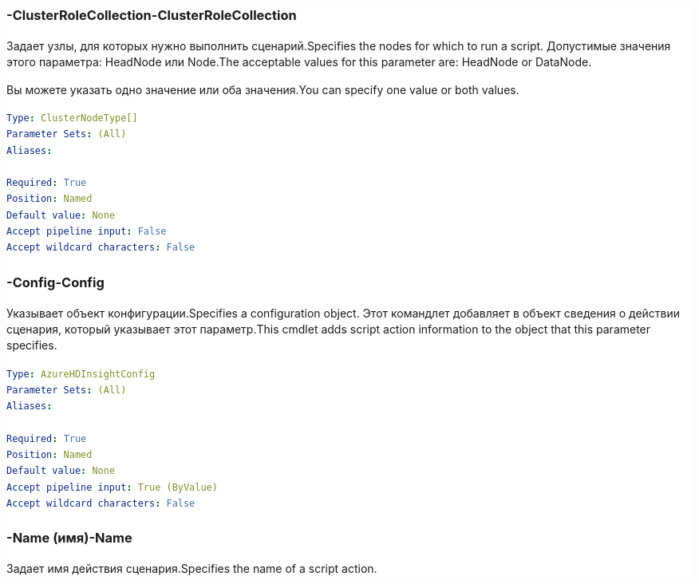 ### <span data-ttu-id="e3876-126">-ClusterRoleCollection</span><span class="sxs-lookup"><span data-stu-id="e3876-126">-ClusterRoleCollection</span></span>
<span data-ttu-id="e3876-127">Задает узлы, для которых нужно выполнить сценарий.</span><span class="sxs-lookup"><span data-stu-id="e3876-127">Specifies the nodes for which to run a script.</span></span>
<span data-ttu-id="e3876-128">Допустимые значения этого параметра: HeadNode или Node.</span><span class="sxs-lookup"><span data-stu-id="e3876-128">The acceptable values for this parameter are: HeadNode or DataNode.</span></span>

<span data-ttu-id="e3876-129">Вы можете указать одно значение или оба значения.</span><span class="sxs-lookup"><span data-stu-id="e3876-129">You can specify one value or both values.</span></span>

```yaml
Type: ClusterNodeType[]
Parameter Sets: (All)
Aliases: 

Required: True
Position: Named
Default value: None
Accept pipeline input: False
Accept wildcard characters: False
```

### <span data-ttu-id="e3876-130">-Config</span><span class="sxs-lookup"><span data-stu-id="e3876-130">-Config</span></span>
<span data-ttu-id="e3876-131">Указывает объект конфигурации.</span><span class="sxs-lookup"><span data-stu-id="e3876-131">Specifies a configuration object.</span></span>
<span data-ttu-id="e3876-132">Этот командлет добавляет в объект сведения о действии сценария, который указывает этот параметр.</span><span class="sxs-lookup"><span data-stu-id="e3876-132">This cmdlet adds script action information to the object that this parameter specifies.</span></span>

```yaml
Type: AzureHDInsightConfig
Parameter Sets: (All)
Aliases: 

Required: True
Position: Named
Default value: None
Accept pipeline input: True (ByValue)
Accept wildcard characters: False
```

### <span data-ttu-id="e3876-133">-Name (имя)</span><span class="sxs-lookup"><span data-stu-id="e3876-133">-Name</span></span>
<span data-ttu-id="e3876-134">Задает имя действия сценария.</span><span class="sxs-lookup"><span data-stu-id="e3876-134">Specifies the name of a script action.</span></span>
